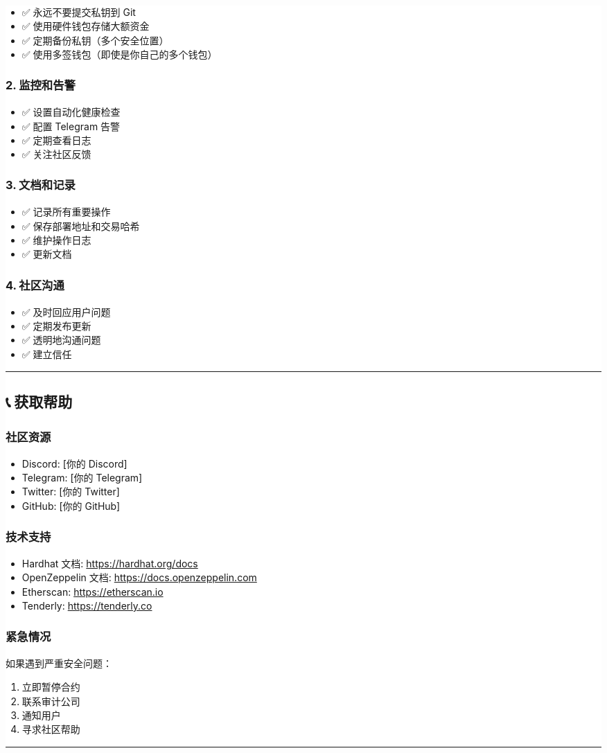 - ✅ 永远不要提交私钥到 Git
- ✅ 使用硬件钱包存储大额资金
- ✅ 定期备份私钥（多个安全位置）
- ✅ 使用多签钱包（即使是你自己的多个钱包）

### 2. 监控和告警

- ✅ 设置自动化健康检查
- ✅ 配置 Telegram 告警
- ✅ 定期查看日志
- ✅ 关注社区反馈

### 3. 文档和记录

- ✅ 记录所有重要操作
- ✅ 保存部署地址和交易哈希
- ✅ 维护操作日志
- ✅ 更新文档

### 4. 社区沟通

- ✅ 及时回应用户问题
- ✅ 定期发布更新
- ✅ 透明地沟通问题
- ✅ 建立信任

---

## 📞 获取帮助

### 社区资源

- Discord: [你的 Discord]
- Telegram: [你的 Telegram]
- Twitter: [你的 Twitter]
- GitHub: [你的 GitHub]

### 技术支持

- Hardhat 文档: https://hardhat.org/docs
- OpenZeppelin 文档: https://docs.openzeppelin.com
- Etherscan: https://etherscan.io
- Tenderly: https://tenderly.co

### 紧急情况

如果遇到严重安全问题：
1. 立即暂停合约
2. 联系审计公司
3. 通知用户
4. 寻求社区帮助

---